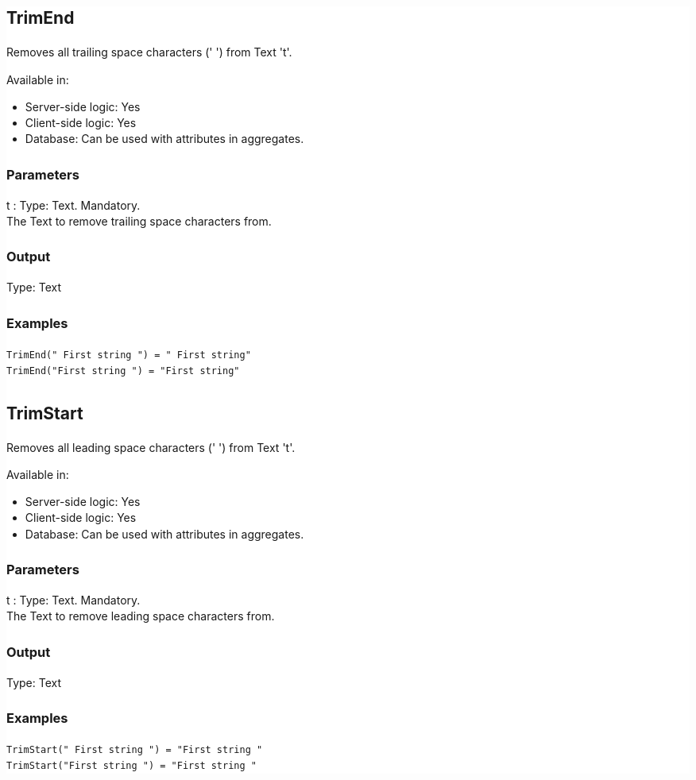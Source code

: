 ## TrimEnd

Removes all trailing space characters (' ') from Text 't'.  

Available in:  

  * Server-side logic: Yes
  * Client-side logic: Yes
  * Database: Can be used with attributes in aggregates.

### Parameters

t
:    Type: Text. Mandatory.  
The Text to remove trailing space characters from.

### Output

Type: Text  

### Examples

```
TrimEnd(" First string ") = " First string"
TrimEnd("First string ") = "First string"
```

## TrimStart

Removes all leading space characters (' ') from Text 't'.  

Available in:  

  * Server-side logic: Yes
  * Client-side logic: Yes
  * Database: Can be used with attributes in aggregates.

### Parameters

t
:    Type: Text. Mandatory.  
The Text to remove leading space characters from.

### Output

Type: Text  

### Examples

```
TrimStart(" First string ") = "First string "
TrimStart("First string ") = "First string "
```
